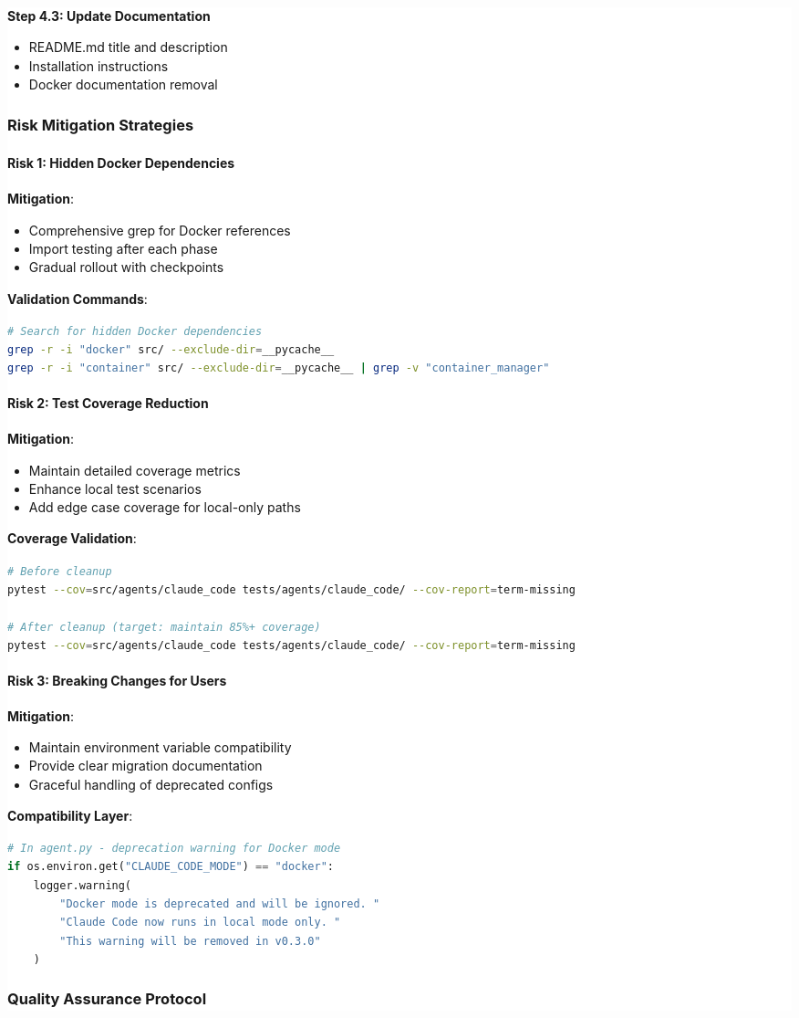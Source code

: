 **Step 4.3: Update Documentation**
- README.md title and description
- Installation instructions
- Docker documentation removal

### Risk Mitigation Strategies

#### Risk 1: Hidden Docker Dependencies
**Mitigation**: 
- Comprehensive grep for Docker references
- Import testing after each phase
- Gradual rollout with checkpoints

**Validation Commands**:
```bash
# Search for hidden Docker dependencies
grep -r -i "docker" src/ --exclude-dir=__pycache__
grep -r -i "container" src/ --exclude-dir=__pycache__ | grep -v "container_manager"
```

#### Risk 2: Test Coverage Reduction
**Mitigation**:
- Maintain detailed coverage metrics
- Enhance local test scenarios
- Add edge case coverage for local-only paths

**Coverage Validation**:
```bash
# Before cleanup
pytest --cov=src/agents/claude_code tests/agents/claude_code/ --cov-report=term-missing

# After cleanup (target: maintain 85%+ coverage)
pytest --cov=src/agents/claude_code tests/agents/claude_code/ --cov-report=term-missing
```

#### Risk 3: Breaking Changes for Users
**Mitigation**:
- Maintain environment variable compatibility
- Provide clear migration documentation
- Graceful handling of deprecated configs

**Compatibility Layer**:
```python
# In agent.py - deprecation warning for Docker mode
if os.environ.get("CLAUDE_CODE_MODE") == "docker":
    logger.warning(
        "Docker mode is deprecated and will be ignored. "
        "Claude Code now runs in local mode only. "
        "This warning will be removed in v0.3.0"
    )
```

### Quality Assurance Protocol
